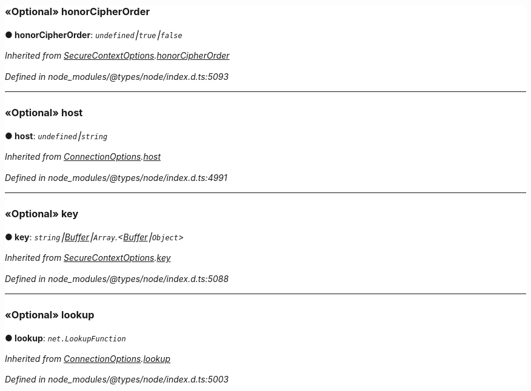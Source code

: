 ### «Optional» honorCipherOrder

**●  honorCipherOrder**:  *`undefined`⎮`true`⎮`false`* 

*Inherited from [SecureContextOptions](_node_modules__types_node_index_d_._tls_.securecontextoptions.md).[honorCipherOrder](_node_modules__types_node_index_d_._tls_.securecontextoptions.md#honorcipherorder)*

*Defined in node_modules/@types/node/index.d.ts:5093*





___

<a id="host"></a>

### «Optional» host

**●  host**:  *`undefined`⎮`string`* 

*Inherited from [ConnectionOptions](_node_modules__types_node_index_d_._tls_.connectionoptions.md).[host](_node_modules__types_node_index_d_._tls_.connectionoptions.md#host)*

*Defined in node_modules/@types/node/index.d.ts:4991*





___

<a id="key"></a>

### «Optional» key

**●  key**:  *`string`⎮[Buffer](_node_modules__types_node_index_d_.buffer.md)⎮`Array`.<[Buffer](_node_modules__types_node_index_d_.buffer.md)⎮`Object`>* 

*Inherited from [SecureContextOptions](_node_modules__types_node_index_d_._tls_.securecontextoptions.md).[key](_node_modules__types_node_index_d_._tls_.securecontextoptions.md#key)*

*Defined in node_modules/@types/node/index.d.ts:5088*





___

<a id="lookup"></a>

### «Optional» lookup

**●  lookup**:  *`net.LookupFunction`* 

*Inherited from [ConnectionOptions](_node_modules__types_node_index_d_._tls_.connectionoptions.md).[lookup](_node_modules__types_node_index_d_._tls_.connectionoptions.md#lookup)*

*Defined in node_modules/@types/node/index.d.ts:5003*

